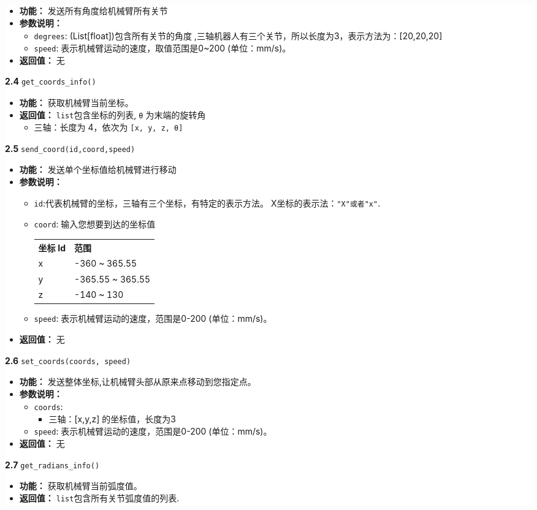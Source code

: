 - **功能：**  发送所有角度给机械臂所有关节
- **参数说明：**
  - `degrees`: (List[float])包含所有关节的角度 ,三轴机器人有三个关节，所以长度为3，表示方法为：[20,20,20]
  - `speed`: 表示机械臂运动的速度，取值范围是0~200 (单位：mm/s)。
- **返回值：** 无

**2.4** `get_coords_info()`

- **功能：** 获取机械臂当前坐标。
- **返回值：** `list`包含坐标的列表, `θ` 为末端的旋转角
  - 三轴：长度为 4，依次为 `[x, y, z, θ]`


**2.5** `send_coord(id,coord,speed)`

- **功能：** 发送单个坐标值给机械臂进行移动
- **参数说明：**
  - `id`:代表机械臂的坐标，三轴有三个坐标，有特定的表示方法。
    X坐标的表示法：`"X"或者"x"`.
  - `coord`: 输入您想要到达的坐标值
  
      <table>
        <tr>
            <th>坐标 Id</th>
            <th>范围</th>
        </tr>
        <tr>
            <td text-align: center>x</td>
            <td>-360 ~ 365.55</td>
        </tr>
        <tr>
            <td>y</td>
            <td>-365.55 ~ 365.55</td>
        </tr>
        <tr>
            <td>z</td>
            <td>-140 ~ 130</td>
        </tr>

      </table>

  - `speed`: 表示机械臂运动的速度，范围是0-200 (单位：mm/s)。
- **返回值：** 无

**2.6** `set_coords(coords, speed)`

- **功能：** 发送整体坐标,让机械臂头部从原来点移动到您指定点。
- **参数说明：**
  - `coords`: 
    - 三轴：[x,y,z] 的坐标值，长度为3
  - `speed`: 表示机械臂运动的速度，范围是0-200 (单位：mm/s)。
- **返回值：** 无

**2.7** `get_radians_info()`

- **功能：** 获取机械臂当前弧度值。
- **返回值：** `list`包含所有关节弧度值的列表.
